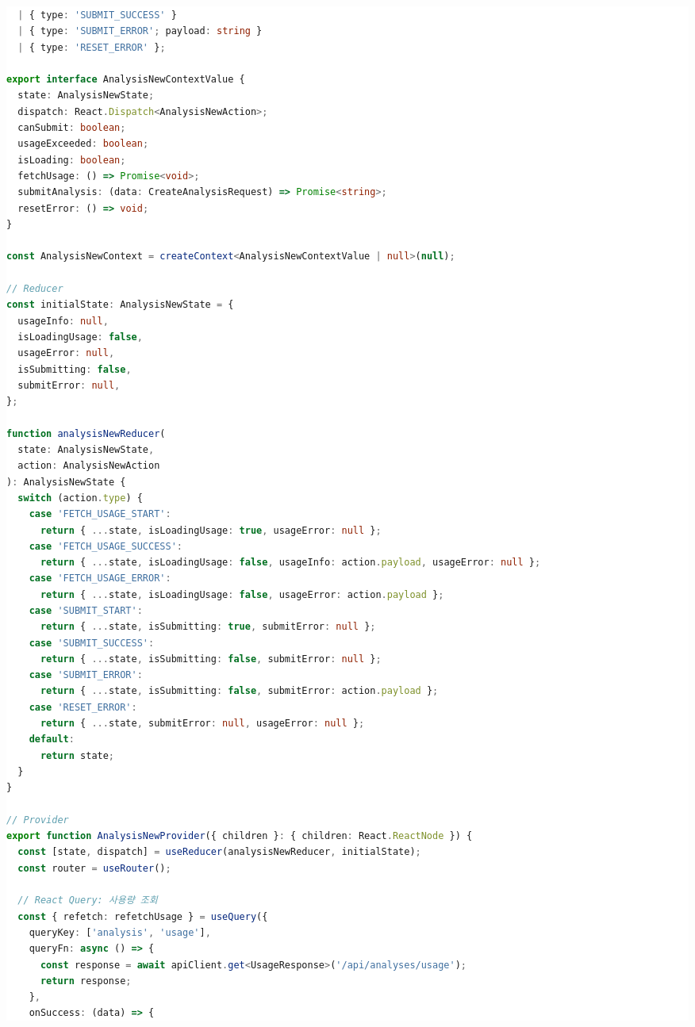 ```typescript
  | { type: 'SUBMIT_SUCCESS' }
  | { type: 'SUBMIT_ERROR'; payload: string }
  | { type: 'RESET_ERROR' };

export interface AnalysisNewContextValue {
  state: AnalysisNewState;
  dispatch: React.Dispatch<AnalysisNewAction>;
  canSubmit: boolean;
  usageExceeded: boolean;
  isLoading: boolean;
  fetchUsage: () => Promise<void>;
  submitAnalysis: (data: CreateAnalysisRequest) => Promise<string>;
  resetError: () => void;
}

const AnalysisNewContext = createContext<AnalysisNewContextValue | null>(null);

// Reducer
const initialState: AnalysisNewState = {
  usageInfo: null,
  isLoadingUsage: false,
  usageError: null,
  isSubmitting: false,
  submitError: null,
};

function analysisNewReducer(
  state: AnalysisNewState,
  action: AnalysisNewAction
): AnalysisNewState {
  switch (action.type) {
    case 'FETCH_USAGE_START':
      return { ...state, isLoadingUsage: true, usageError: null };
    case 'FETCH_USAGE_SUCCESS':
      return { ...state, isLoadingUsage: false, usageInfo: action.payload, usageError: null };
    case 'FETCH_USAGE_ERROR':
      return { ...state, isLoadingUsage: false, usageError: action.payload };
    case 'SUBMIT_START':
      return { ...state, isSubmitting: true, submitError: null };
    case 'SUBMIT_SUCCESS':
      return { ...state, isSubmitting: false, submitError: null };
    case 'SUBMIT_ERROR':
      return { ...state, isSubmitting: false, submitError: action.payload };
    case 'RESET_ERROR':
      return { ...state, submitError: null, usageError: null };
    default:
      return state;
  }
}

// Provider
export function AnalysisNewProvider({ children }: { children: React.ReactNode }) {
  const [state, dispatch] = useReducer(analysisNewReducer, initialState);
  const router = useRouter();

  // React Query: 사용량 조회
  const { refetch: refetchUsage } = useQuery({
    queryKey: ['analysis', 'usage'],
    queryFn: async () => {
      const response = await apiClient.get<UsageResponse>('/api/analyses/usage');
      return response;
    },
    onSuccess: (data) => {
```
